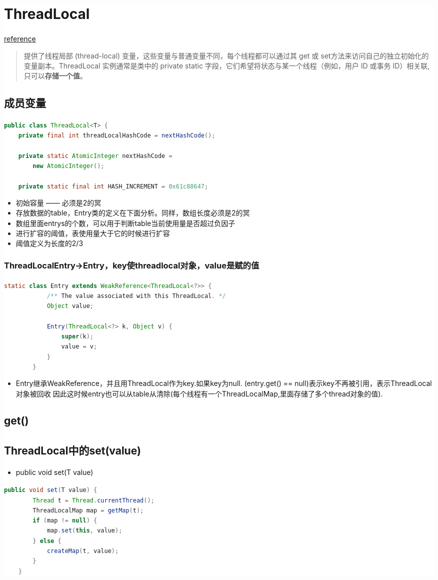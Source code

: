 # ThreadLocal

[reference](https://www.jianshu.com/p/80866ca6c424)

> 提供了线程局部 (thread-local) 变量，这些变量与普通变量不同，每个线程都可以通过其 get 或 set方法来访问自己的独立初始化的变量副本。ThreadLocal 实例通常是类中的 private static 字段，它们希望将状态与某一个线程（例如，用户 ID 或事务 ID）相关联,只可以**存储一个值**。

## 成员变量

```java
public class ThreadLocal<T> {
    private final int threadLocalHashCode = nextHashCode();

    private static AtomicInteger nextHashCode =
        new AtomicInteger();

    private static final int HASH_INCREMENT = 0x61c88647;
```

* 初始容量 —— 必须是2的冥
* 存放数据的table，Entry类的定义在下面分析。同样，数组长度必须是2的冥
* 数组里面entrys的个数，可以用于判断table当前使用量是否超过负因子
* 进行扩容的阈值，表使用量大于它的时候进行扩容
* 阈值定义为长度的2/3

### ThreadLocalEntry->Entry，key使threadlocal对象，value是赋的值

```java
static class Entry extends WeakReference<ThreadLocal<?>> {
            /** The value associated with this ThreadLocal. */
            Object value;

            Entry(ThreadLocal<?> k, Object v) {
                super(k);
                value = v;
            }
        }
```

* Entry继承WeakReference，并且用ThreadLocal作为key.如果key为null.
  (entry.get() == null)表示key不再被引用，表示ThreadLocal对象被回收
  因此这时候entry也可以从table从清除(每个线程有一个ThreadLocalMap,里面存储了多个thread对象的值).

## get()

## ThreadLocal中的set(value)

* public void set(T value)

```java
public void set(T value) {
        Thread t = Thread.currentThread();
        ThreadLocalMap map = getMap(t);
        if (map != null) {
            map.set(this, value);
        } else {
            createMap(t, value);
        }
    }
```
